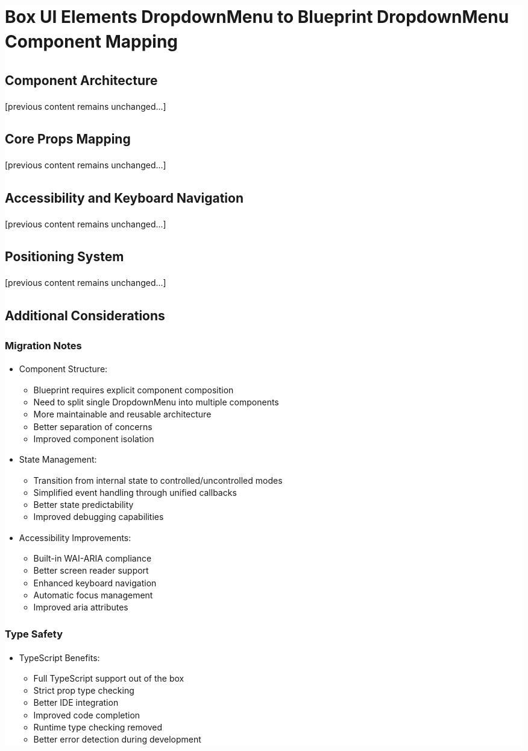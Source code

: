# Box UI Elements DropdownMenu to Blueprint DropdownMenu Component Mapping

## Component Architecture

[previous content remains unchanged...]

## Core Props Mapping

[previous content remains unchanged...]

## Accessibility and Keyboard Navigation

[previous content remains unchanged...]

## Positioning System

[previous content remains unchanged...]

## Additional Considerations

### Migration Notes

- Component Structure:

  - Blueprint requires explicit component composition
  - Need to split single DropdownMenu into multiple components
  - More maintainable and reusable architecture
  - Better separation of concerns
  - Improved component isolation

- State Management:

  - Transition from internal state to controlled/uncontrolled modes
  - Simplified event handling through unified callbacks
  - Better state predictability
  - Improved debugging capabilities

- Accessibility Improvements:
  - Built-in WAI-ARIA compliance
  - Better screen reader support
  - Enhanced keyboard navigation
  - Automatic focus management
  - Improved aria attributes

### Type Safety

- TypeScript Benefits:

  - Full TypeScript support out of the box
  - Strict prop type checking
  - Better IDE integration
  - Improved code completion
  - Runtime type checking removed
  - Better error detection during development
